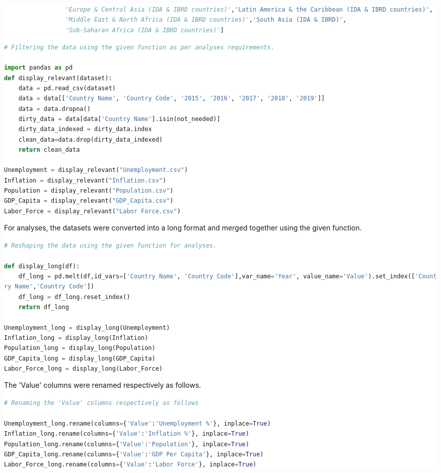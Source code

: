 ```python
                 'Europe & Central Asia (IDA & IBRD countries)','Latin America & the Caribbean (IDA & IBRD countries)',
                 'Middle East & North Africa (IDA & IBRD countries)','South Asia (IDA & IBRD)',
                 'Sub-Saharan Africa (IDA & IBRD countries)']
```


```python
# Filtering the data using the given function as per analyses requirements. 

import pandas as pd
def display_relevant(dataset):
    data = pd.read_csv(dataset)
    data = data[['Country Name', 'Country Code', '2015', '2016', '2017', '2018', '2019']]
    data = data.dropna()
    dirty_data = data[data['Country Name'].isin(not_needed)]
    dirty_data_indexed = dirty_data.index
    clean_data=data.drop(dirty_data_indexed)
    return clean_data

Unemployment = display_relevant("Unemployment.csv")
Inflation = display_relevant("Inflation.csv")
Population = display_relevant("Population.csv")
GDP_Capita = display_relevant("GDP_Capita.csv")
Labor_Force = display_relevant("Labor Force.csv")
```

For analyses, the datasets were converted into a long format and merged together using the given function. 


```python
# Reshaping the data using the given function for analyses. 

def display_long(df):
    df_long = pd.melt(df,id_vars=['Country Name', 'Country Code'],var_name='Year', value_name='Value').set_index(['Country Name','Country Code'])
    df_long = df_long.reset_index()
    return df_long

Unemployment_long = display_long(Unemployment)
Inflation_long = display_long(Inflation)
Population_long = display_long(Population)
GDP_Capita_long = display_long(GDP_Capita)
Labor_Force_long = display_long(Labor_Force)
```

The 'Value' columns were renamed respectively as follows.


```python
# Renaming the 'Value' columns respectively as follows

Unemployment_long.rename(columns={'Value':'Unemployment %'}, inplace=True)
Inflation_long.rename(columns={'Value':'Inflation %'}, inplace=True)
Population_long.rename(columns={'Value':'Population'}, inplace=True)
GDP_Capita_long.rename(columns={'Value':'GDP Per Capita'}, inplace=True)
Labor_Force_long.rename(columns={'Value':'Labor Force'}, inplace=True)
```
